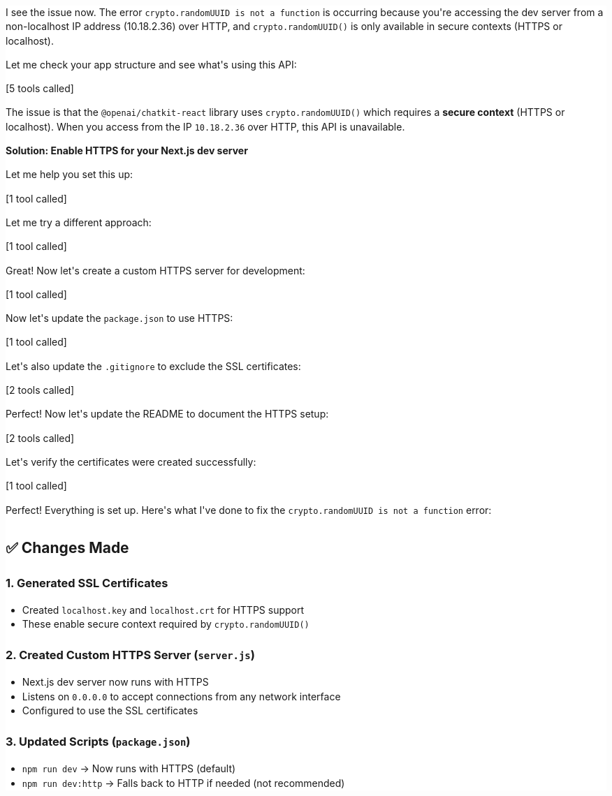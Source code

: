 I see the issue now. The error `crypto.randomUUID is not a function` is occurring because you're accessing the dev server from a non-localhost IP address (10.18.2.36) over HTTP, and `crypto.randomUUID()` is only available in secure contexts (HTTPS or localhost).

Let me check your app structure and see what's using this API:

[5 tools called]

The issue is that the `@openai/chatkit-react` library uses `crypto.randomUUID()` which requires a **secure context** (HTTPS or localhost). When you access from the IP `10.18.2.36` over HTTP, this API is unavailable.

**Solution: Enable HTTPS for your Next.js dev server**

Let me help you set this up:

[1 tool called]

Let me try a different approach:

[1 tool called]

Great! Now let's create a custom HTTPS server for development:

[1 tool called]

Now let's update the `package.json` to use HTTPS:

[1 tool called]

Let's also update the `.gitignore` to exclude the SSL certificates:

[2 tools called]

Perfect! Now let's update the README to document the HTTPS setup:

[2 tools called]

Let's verify the certificates were created successfully:

[1 tool called]

Perfect! Everything is set up. Here's what I've done to fix the `crypto.randomUUID is not a function` error:

## ✅ Changes Made

### 1. **Generated SSL Certificates**
   - Created `localhost.key` and `localhost.crt` for HTTPS support
   - These enable secure context required by `crypto.randomUUID()`

### 2. **Created Custom HTTPS Server** (`server.js`)
   - Next.js dev server now runs with HTTPS
   - Listens on `0.0.0.0` to accept connections from any network interface
   - Configured to use the SSL certificates

### 3. **Updated Scripts** (`package.json`)
   - `npm run dev` → Now runs with HTTPS (default)
   - `npm run dev:http` → Falls back to HTTP if needed (not recommended)
